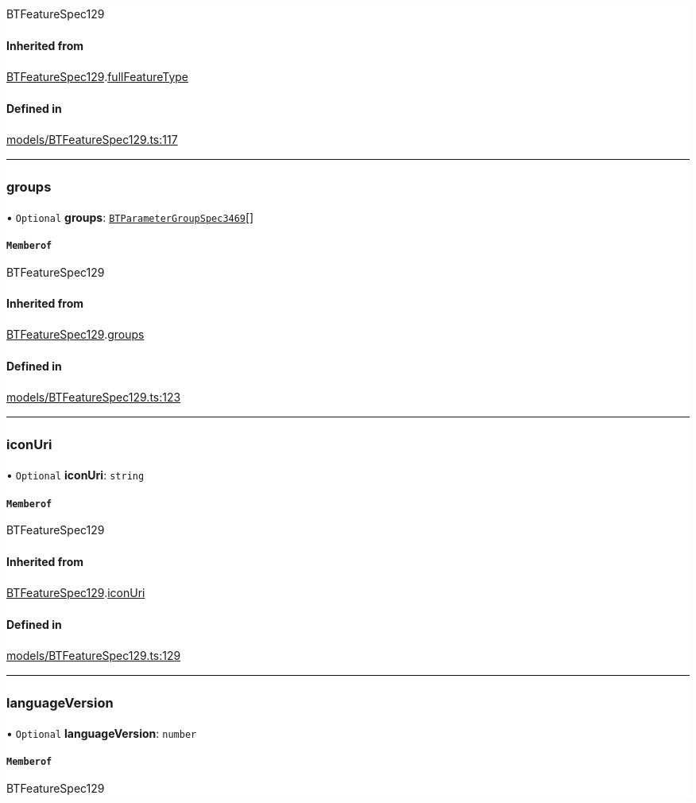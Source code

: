 BTFeatureSpec129

#### Inherited from

[BTFeatureSpec129](BTFeatureSpec129.md).[fullFeatureType](BTFeatureSpec129.md#fullfeaturetype)

#### Defined in

[models/BTFeatureSpec129.ts:117](https://github.com/toebes/onshape-typescript-fetch/blob/3e11ae1/models/BTFeatureSpec129.ts#L117)

___

### groups

• `Optional` **groups**: [`BTParameterGroupSpec3469`](BTParameterGroupSpec3469.md)[]

**`Memberof`**

BTFeatureSpec129

#### Inherited from

[BTFeatureSpec129](BTFeatureSpec129.md).[groups](BTFeatureSpec129.md#groups)

#### Defined in

[models/BTFeatureSpec129.ts:123](https://github.com/toebes/onshape-typescript-fetch/blob/3e11ae1/models/BTFeatureSpec129.ts#L123)

___

### iconUri

• `Optional` **iconUri**: `string`

**`Memberof`**

BTFeatureSpec129

#### Inherited from

[BTFeatureSpec129](BTFeatureSpec129.md).[iconUri](BTFeatureSpec129.md#iconuri)

#### Defined in

[models/BTFeatureSpec129.ts:129](https://github.com/toebes/onshape-typescript-fetch/blob/3e11ae1/models/BTFeatureSpec129.ts#L129)

___

### languageVersion

• `Optional` **languageVersion**: `number`

**`Memberof`**

BTFeatureSpec129
